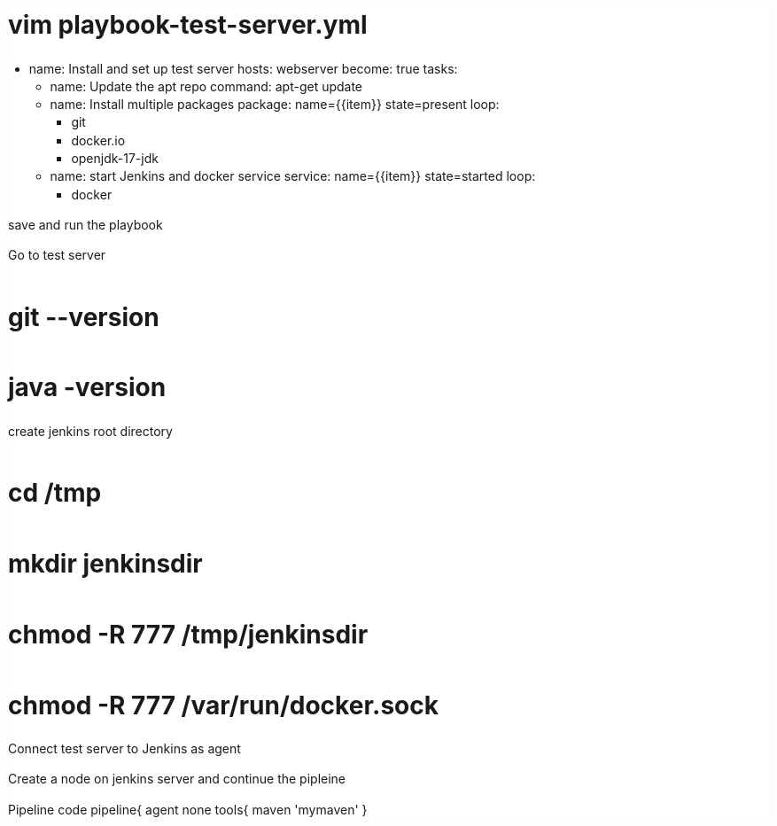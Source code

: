 # vim playbook-test-server.yml
- name: Install and set up test server
  hosts: webserver
  become: true
  tasks:
    - name: Update the apt repo
      command: apt-get update
    - name: Install multiple packages
      package: name={{item}} state=present
      loop:
        - git
        - docker.io
        - openjdk-17-jdk
    - name: start Jenkins and docker service
      service: name={{item}} state=started
      loop:
        - docker


save and run the playbook 

Go to test server

# git --version 

# java -version 

create jenkins root directory 

# cd /tmp 

# mkdir jenkinsdir 

# chmod -R 777 /tmp/jenkinsdir 

#  chmod -R 777 /var/run/docker.sock

Connect test server to Jenkins as agent 

Create a node on jenkins server and continue the pipleine


Pipeline code
pipeline{
    agent none
    tools{
        maven 'mymaven'
    }
    